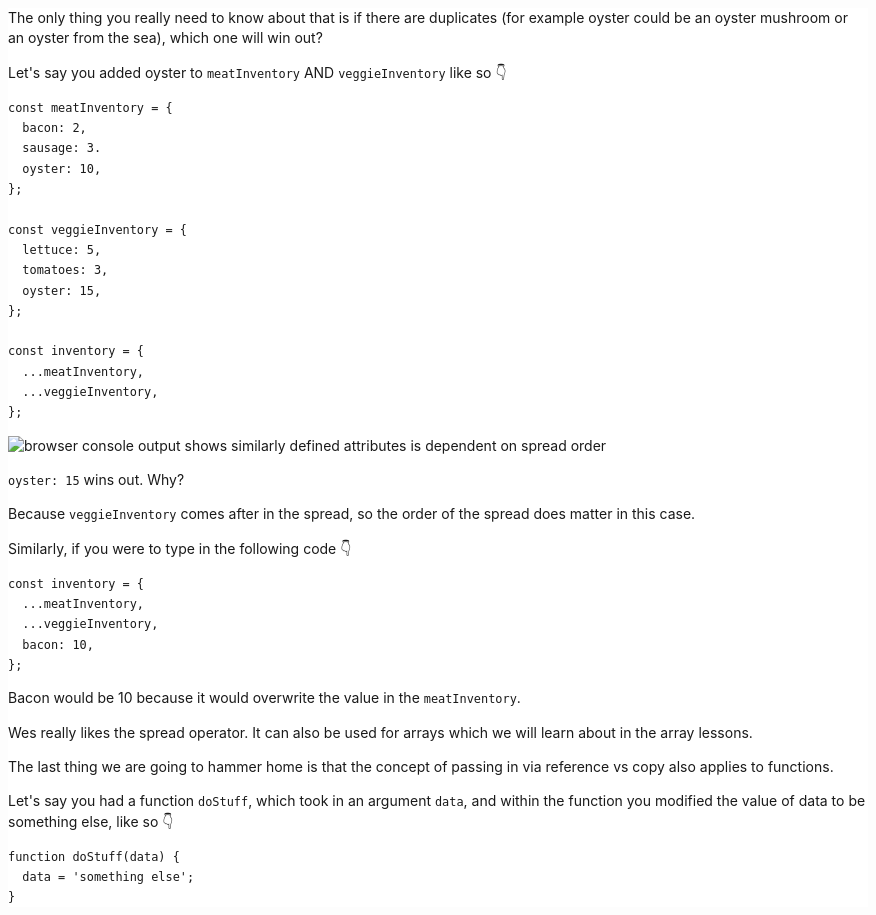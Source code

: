 The only thing you really need to know about that is if there are duplicates (for example oyster could be an oyster mushroom or an oyster from the sea), which one will win out?

Let's say you added oyster to `meatInventory` AND `veggieInventory` like so 👇

```
const meatInventory = {
  bacon: 2,
  sausage: 3.
  oyster: 10,
};

const veggieInventory = {
  lettuce: 5,
  tomatoes: 3,
  oyster: 15,
};

const inventory = {
  ...meatInventory,
  ...veggieInventory,
};
```

  ![browser console output shows similarly defined attributes is dependent on spread order](https://wesbos.com/static/af8ca44c6a2df685cf46f9776312aebd/cd78c/486.png "browser console output shows similarly defined attributes is dependent on spread order")

`oyster: 15` wins out. Why?

Because `veggieInventory` comes after in the spread, so the order of the spread does matter in this case.

Similarly, if you were to type in the following code 👇

```
const inventory = {
  ...meatInventory,
  ...veggieInventory,
  bacon: 10,
};
```

Bacon would be 10 because it would overwrite the value in the `meatInventory`.

Wes really likes the spread operator. It can also be used for arrays which we will learn about in the array lessons.

The last thing we are going to hammer home is that the concept of passing in via reference vs copy also applies to functions.

Let's say you had a function `doStuff`, which took in an argument `data`, and within the function you modified the value of data to be something else, like so 👇

```
function doStuff(data) {
  data = 'something else';
}
```
